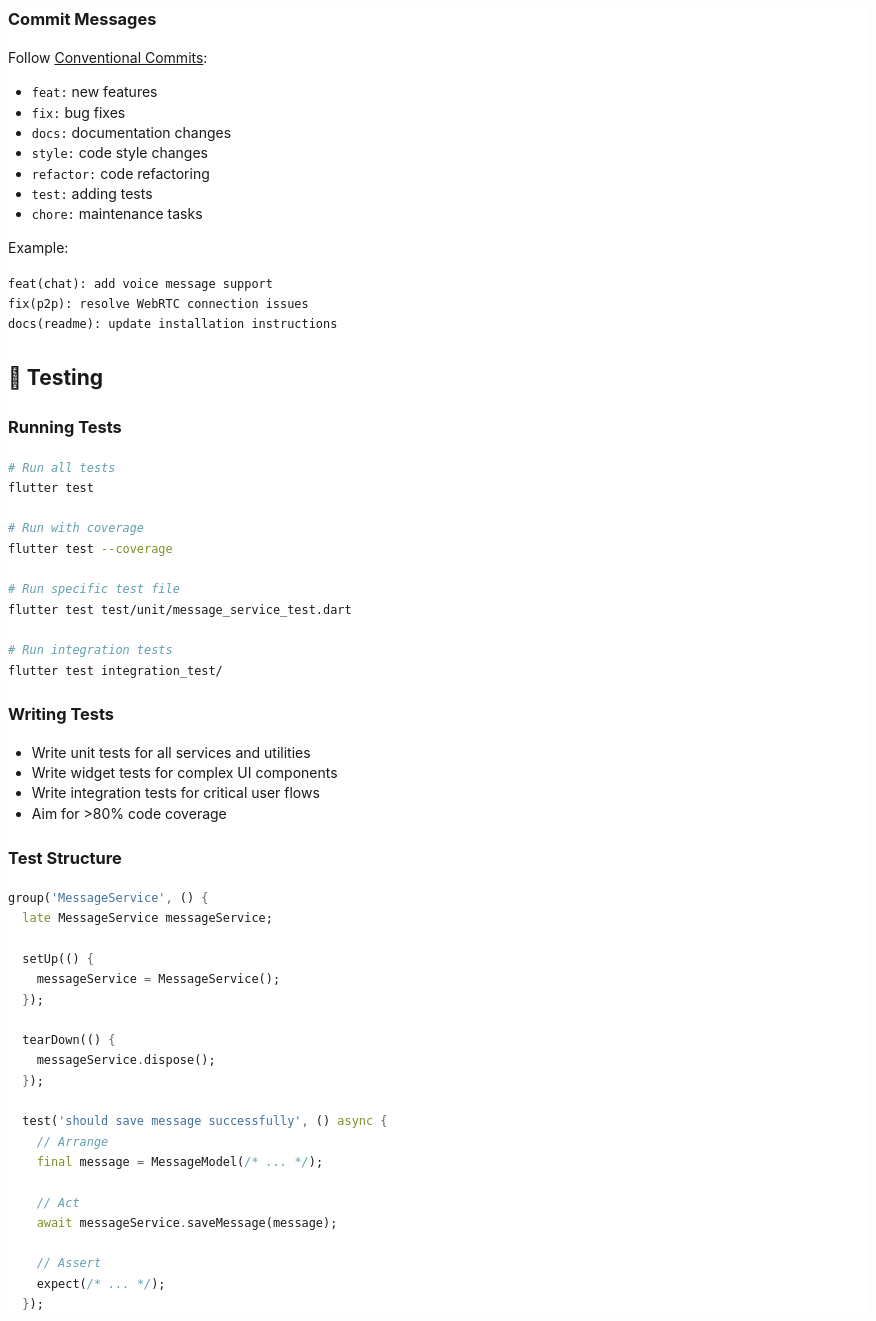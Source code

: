 ### Commit Messages
Follow [Conventional Commits](https://www.conventionalcommits.org/):
- `feat:` new features
- `fix:` bug fixes
- `docs:` documentation changes
- `style:` code style changes
- `refactor:` code refactoring
- `test:` adding tests
- `chore:` maintenance tasks

Example:
```
feat(chat): add voice message support
fix(p2p): resolve WebRTC connection issues
docs(readme): update installation instructions
```

## 🧪 Testing

### Running Tests
```bash
# Run all tests
flutter test

# Run with coverage
flutter test --coverage

# Run specific test file
flutter test test/unit/message_service_test.dart

# Run integration tests
flutter test integration_test/
```

### Writing Tests
- Write unit tests for all services and utilities
- Write widget tests for complex UI components
- Write integration tests for critical user flows
- Aim for >80% code coverage

### Test Structure
```dart
group('MessageService', () {
  late MessageService messageService;
  
  setUp(() {
    messageService = MessageService();
  });
  
  tearDown(() {
    messageService.dispose();
  });
  
  test('should save message successfully', () async {
    // Arrange
    final message = MessageModel(/* ... */);
    
    // Act
    await messageService.saveMessage(message);
    
    // Assert
    expect(/* ... */);
  });
```
